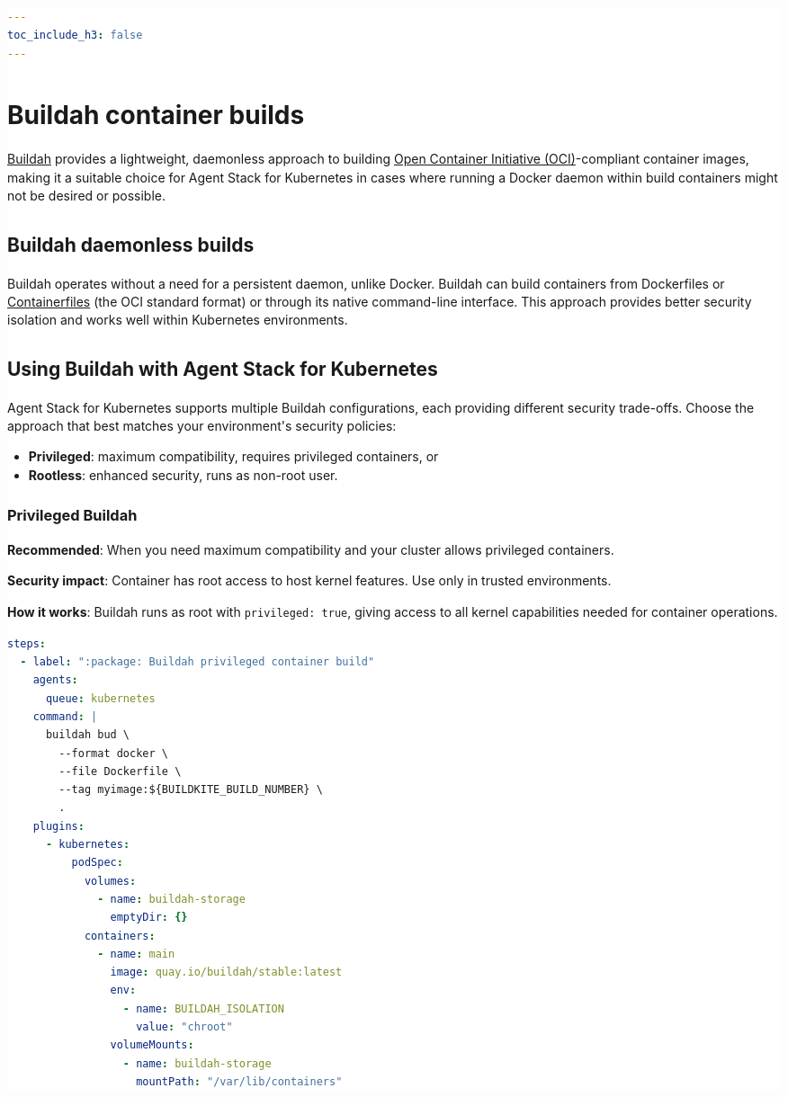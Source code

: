 ```yaml
---
toc_include_h3: false
---
```


# Buildah container builds

[Buildah](https://buildah.io/) provides a lightweight, daemonless approach to building [Open Container Initiative (OCI)](https://github.com/containers/buildah)-compliant container images, making it a suitable choice for Agent Stack for Kubernetes in cases where running a Docker daemon within build containers might not be desired or possible.

## Buildah daemonless builds

Buildah operates without a need for a persistent daemon, unlike Docker. Buildah can build containers from Dockerfiles or [Containerfiles](https://github.com/containers/buildah/discussions/3170) (the OCI standard format) or through its native command-line interface. This approach provides better security isolation and works well within Kubernetes environments.

## Using Buildah with Agent Stack for Kubernetes

Agent Stack for Kubernetes supports multiple Buildah configurations, each providing different security trade-offs. Choose the approach that best matches your environment's security policies:

- **Privileged**: maximum compatibility, requires privileged containers, or
- **Rootless**: enhanced security, runs as non-root user.

### Privileged Buildah

**Recommended**: When you need maximum compatibility and your cluster allows privileged containers.

**Security impact**: Container has root access to host kernel features. Use only in trusted environments.

**How it works**: Buildah runs as root with `privileged: true`, giving access to all kernel capabilities needed for container operations.

```yaml
steps:
  - label: ":package: Buildah privileged container build"
    agents:
      queue: kubernetes
    command: |
      buildah bud \
        --format docker \
        --file Dockerfile \
        --tag myimage:${BUILDKITE_BUILD_NUMBER} \
        .
    plugins:
      - kubernetes:
          podSpec:
            volumes:
              - name: buildah-storage
                emptyDir: {}
            containers:
              - name: main
                image: quay.io/buildah/stable:latest
                env:
                  - name: BUILDAH_ISOLATION
                    value: "chroot"
                volumeMounts:
                  - name: buildah-storage
                    mountPath: "/var/lib/containers"
```